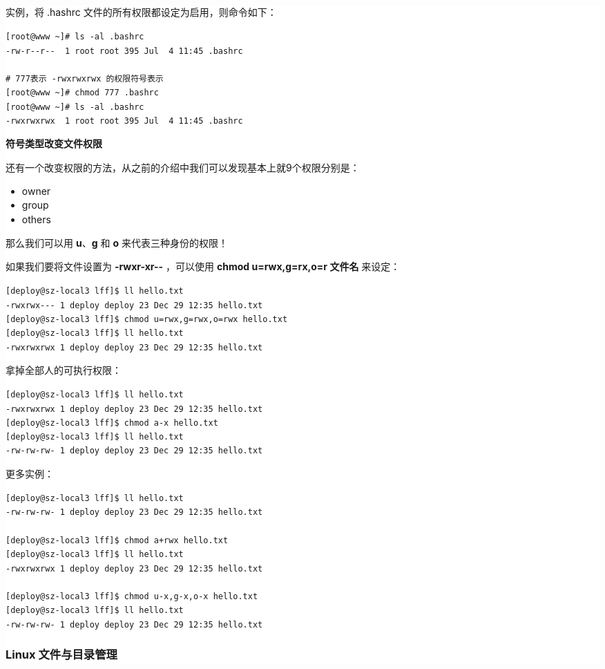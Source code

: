 实例，将 .hashrc 文件的所有权限都设定为启用，则命令如下：

```shell
[root@www ~]# ls -al .bashrc
-rw-r--r--  1 root root 395 Jul  4 11:45 .bashrc

# 777表示 -rwxrwxrwx 的权限符号表示
[root@www ~]# chmod 777 .bashrc     
[root@www ~]# ls -al .bashrc
-rwxrwxrwx  1 root root 395 Jul  4 11:45 .bashrc
```


**符号类型改变文件权限**

还有一个改变权限的方法，从之前的介绍中我们可以发现基本上就9个权限分别是：

- owner
- group
- others

那么我们可以用 **u**、**g** 和 **o** 来代表三种身份的权限！

如果我们要将文件设置为 **-rwxr-xr--** ，可以使用 **chmod u=rwx,g=rx,o=r 文件名**  来设定：

```shell
[deploy@sz-local3 lff]$ ll hello.txt 
-rwxrwx--- 1 deploy deploy 23 Dec 29 12:35 hello.txt
[deploy@sz-local3 lff]$ chmod u=rwx,g=rwx,o=rwx hello.txt 
[deploy@sz-local3 lff]$ ll hello.txt 
-rwxrwxrwx 1 deploy deploy 23 Dec 29 12:35 hello.txt
```

拿掉全部人的可执行权限：

```shell
[deploy@sz-local3 lff]$ ll hello.txt 
-rwxrwxrwx 1 deploy deploy 23 Dec 29 12:35 hello.txt
[deploy@sz-local3 lff]$ chmod a-x hello.txt 
[deploy@sz-local3 lff]$ ll hello.txt 
-rw-rw-rw- 1 deploy deploy 23 Dec 29 12:35 hello.txt
```

更多实例：
```shell
[deploy@sz-local3 lff]$ ll hello.txt 
-rw-rw-rw- 1 deploy deploy 23 Dec 29 12:35 hello.txt

[deploy@sz-local3 lff]$ chmod a+rwx hello.txt 
[deploy@sz-local3 lff]$ ll hello.txt 
-rwxrwxrwx 1 deploy deploy 23 Dec 29 12:35 hello.txt

[deploy@sz-local3 lff]$ chmod u-x,g-x,o-x hello.txt 
[deploy@sz-local3 lff]$ ll hello.txt 
-rw-rw-rw- 1 deploy deploy 23 Dec 29 12:35 hello.txt
```


### Linux 文件与目录管理
